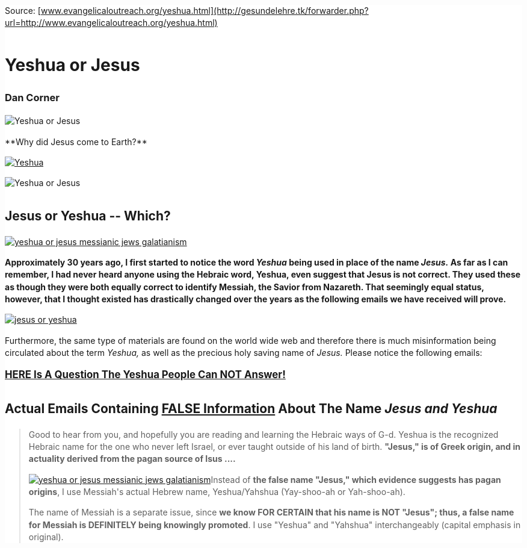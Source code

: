 


Source: [www.evangelicaloutreach.org/yeshua.html](http://gesundelehre.tk/forwarder.php?url=http://www.evangelicaloutreach.org/yeshua.html)


# Yeshua or Jesus

### Dan Corner

![Yeshua or Jesus](../../files/pictures/evangelical-yeshua-or-jesus.jpg)

<iframe width="480" height="360" src="http://www.youtube.com/embed/4nPVKocDJWA" frameborder="0" allowfullscreen=""></iframe>
**Why did Jesus come to Earth?**

[![Yeshua](../s7.addthis.com/static/btn/v2/lg-share-en.gif)](http://www.addthis.com/bookmark.php?v=250&username=xa-4ce723c86d857fe0)

![Yeshua or Jesus](../../files/pictures/009.gif)


## Jesus or Yeshua -- Which?

[![yeshua or jesus messianic jews galatianism](../../files/pictures/messianic-jews.png "Messianic jews are wrong about the name Yeshua.")](http://gesundelehre.tk/forwarder.php?url=http://www.evangelicaloutreach.org/galatianism.html)

**Approximately 30 years ago, I first started to notice the word _Yeshua_ being used in place of the name _Jesus._ As far as I can remember, I had never heard anyone using the Hebraic word, Yeshua, even suggest that Jesus is not correct. They used these as though they were both equally correct to identify Messiah, the Savior from Nazareth. That seemingly equal status, however, that I thought existed has drastically changed over the years as the following emails we have received will prove.** 

[![jesus or yeshua](../../files/pictures/demons-tremble-name-jesus-christ.jpg "Demons tremble at the name of JESUS. Yeshua is not needed as the name of the Savior.")](http://gesundelehre.tk/forwarder.php?url=http://www.evangelicaloutreach.org/demonic-possession.htm)

Furthermore, the same type of materials are found on the world wide web and therefore there is much misinformation being circulated about the term _Yeshua,_ as well as the precious holy saving name of _Jesus._ Please notice the following emails:

<big>**[HERE Is A Question The Yeshua People Can NOT Answer!](#yeshua%20or%20jesus)**</big>


## Actual Emails Containing <u>FALSE Information</u> About The Name _Jesus and Yeshua_

> Good to hear from you, and hopefully you are reading and learning the Hebraic ways of G-d. Yeshua is the recognized Hebraic name for the one who never left Israel, or ever taught outside of his land of birth. **"Jesus," is of Greek origin, and in actuality derived from the pagan source of Isus ....**
> 
> [![yeshua or jesus messianic jews galatianism](../../files/pictures/yeshua-cult.jpg "The Yeshua CULT is ignorant and dangerous.")](http://gesundelehre.tk/forwarder.php?url=http://www.evangelicaloutreach.org/titles-of-jesus-names2.html)Instead of **the false name "Jesus," which evidence suggests has pagan origins**, I use Messiah's actual Hebrew name, Yeshua/Yahshua (Yay-shoo-ah or Yah-shoo-ah).
> 
> The name of Messiah is a separate issue, since **we know FOR CERTAIN that his name is NOT "Jesus"; thus, a false name for Messiah is DEFINITELY being knowingly promoted**. I use "Yeshua" and "Yahshua" interchangeably (capital emphasis in original).
